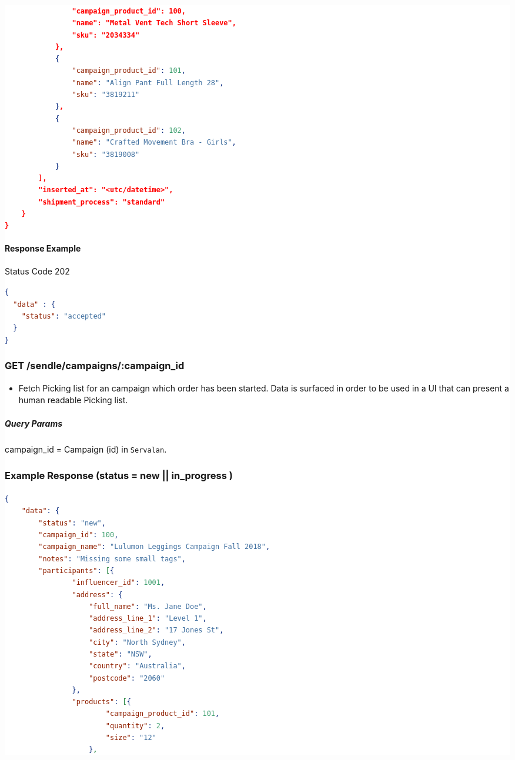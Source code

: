 ```json
				"campaign_product_id": 100,
				"name": "Metal Vent Tech Short Sleeve",
				"sku": "2034334"
			},
			{
				"campaign_product_id": 101,
				"name": "Align Pant Full Length 28",
				"sku": "3819211"
			},
			{
				"campaign_product_id": 102,
				"name": "Crafted Movement Bra - Girls",
				"sku": "3819008"
			}
		],
		"inserted_at": "<utc/datetime>",
		"shipment_process": "standard"
	}
}

```

#### Response Example
Status Code 202

```json
{
  "data" : {
    "status": "accepted"
  }
}
```

### GET /sendle/campaigns/:campaign_id
* Fetch Picking list for an campaign which order has been started.  Data is surfaced in order to be used in a UI that can present a human readable Picking list.

##### Query Params
campaign_id = Campaign (id) in `Servalan`.

### Example Response (status = new || in_progress )
```json
{
	"data": {
		"status": "new",
		"campaign_id": 100,
		"campaign_name": "Lulumon Leggings Campaign Fall 2018",
		"notes": "Missing some small tags",
		"participants": [{
				"influencer_id": 1001,
				"address": {
					"full_name": "Ms. Jane Doe",
					"address_line_1": "Level 1",
					"address_line_2": "17 Jones St",
					"city": "North Sydney",
					"state": "NSW",
					"country": "Australia",
					"postcode": "2060"
				},
				"products": [{
						"campaign_product_id": 101,
						"quantity": 2,
						"size": "12"
					},
```